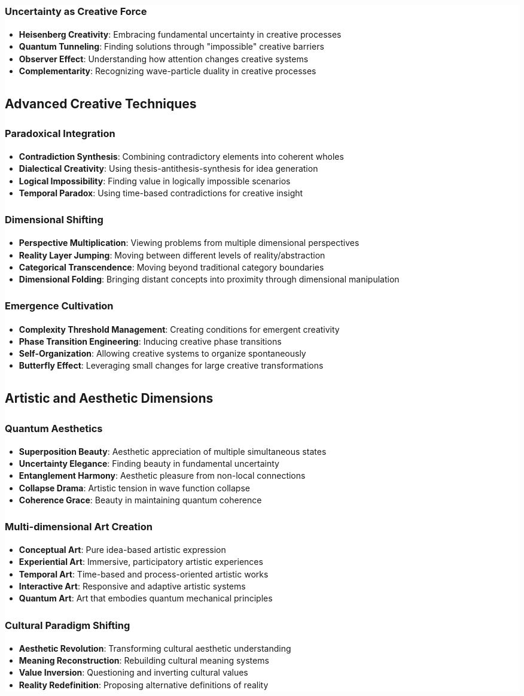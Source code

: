 ### Uncertainty as Creative Force
- **Heisenberg Creativity**: Embracing fundamental uncertainty in creative processes
- **Quantum Tunneling**: Finding solutions through "impossible" creative barriers
- **Observer Effect**: Understanding how attention changes creative systems
- **Complementarity**: Recognizing wave-particle duality in creative processes

## Advanced Creative Techniques

### Paradoxical Integration
- **Contradiction Synthesis**: Combining contradictory elements into coherent wholes
- **Dialectical Creativity**: Using thesis-antithesis-synthesis for idea generation
- **Logical Impossibility**: Finding value in logically impossible scenarios
- **Temporal Paradox**: Using time-based contradictions for creative insight

### Dimensional Shifting
- **Perspective Multiplication**: Viewing problems from multiple dimensional perspectives
- **Reality Layer Jumping**: Moving between different levels of reality/abstraction
- **Categorical Transcendence**: Moving beyond traditional category boundaries
- **Dimensional Folding**: Bringing distant concepts into proximity through dimensional manipulation

### Emergence Cultivation
- **Complexity Threshold Management**: Creating conditions for emergent creativity
- **Phase Transition Engineering**: Inducing creative phase transitions
- **Self-Organization**: Allowing creative systems to organize spontaneously
- **Butterfly Effect**: Leveraging small changes for large creative transformations

## Artistic and Aesthetic Dimensions

### Quantum Aesthetics
- **Superposition Beauty**: Aesthetic appreciation of multiple simultaneous states
- **Uncertainty Elegance**: Finding beauty in fundamental uncertainty
- **Entanglement Harmony**: Aesthetic pleasure from non-local connections
- **Collapse Drama**: Artistic tension in wave function collapse
- **Coherence Grace**: Beauty in maintaining quantum coherence

### Multi-dimensional Art Creation
- **Conceptual Art**: Pure idea-based artistic expression
- **Experiential Art**: Immersive, participatory artistic experiences
- **Temporal Art**: Time-based and process-oriented artistic works
- **Interactive Art**: Responsive and adaptive artistic systems
- **Quantum Art**: Art that embodies quantum mechanical principles

### Cultural Paradigm Shifting
- **Aesthetic Revolution**: Transforming cultural aesthetic understanding
- **Meaning Reconstruction**: Rebuilding cultural meaning systems
- **Value Inversion**: Questioning and inverting cultural values
- **Reality Redefinition**: Proposing alternative definitions of reality
